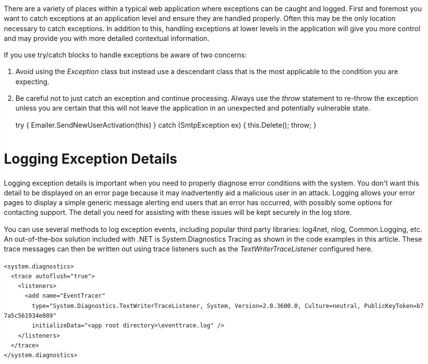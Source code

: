 There are a variety of places within a typical web application where
exceptions can be caught and logged. First and foremost you want to
catch exceptions at an application level and ensure they are handled
properly. Often this may be the only location necessary to catch
exceptions. In addition to this, handling exceptions at lower levels in
the application will give you more control and may provide you with more
detailed contextual information.

If you use try/catch blocks to handle exceptions be aware of two
concerns:

1.  Avoid using the *Exception* class but instead use a descendant class
    that is the most applicable to the condition you are expecting.
2.  Be careful not to just catch an exception and continue processing.
    Always use the *throw* statement to re-throw the exception unless
    you are certain that this will not leave the application in an
    unexpected and potentially vulnerable state.



    try
    {
      Emailer.SendNewUserActivation(this)
    }
    catch (SmtpException ex)
    {
      this.Delete();
      throw;
    }

# Logging Exception Details

Logging exception details is important when you need to properly
diagnose error conditions with the system. You don't want this detail to
be displayed on an error page because it may inadvertently aid a
malicious user in an attack. Logging allows your error pages to display
a simple generic message alerting end users that an error has occurred,
with possibly some options for contacting support. The detail you need
for assisting with these issues will be kept securely in the log store.

You can use several methods to log exception events, including popular
third party libraries: log4net, nlog, Common.Logging, etc. An
out-of-the-box solution included with .NET is System.Diagnostics Tracing
as shown in the code examples in this article. These trace messages can
then be written out using trace listeners such as the
*TextWriterTraceListener* configured here.

    <system.diagnostics>
      <trace autoflush="true">
        <listeners>
          <add name="EventTracer"
            type="System.Diagnostics.TextWriterTraceListener, System, Version=2.0.3600.0, Culture=neutral, PublicKeyToken=b77a5c561934e089"
            initializeData="<app root directory>\eventtrace.log" />
        </listeners>
      </trace>
    </system.diagnostics>
